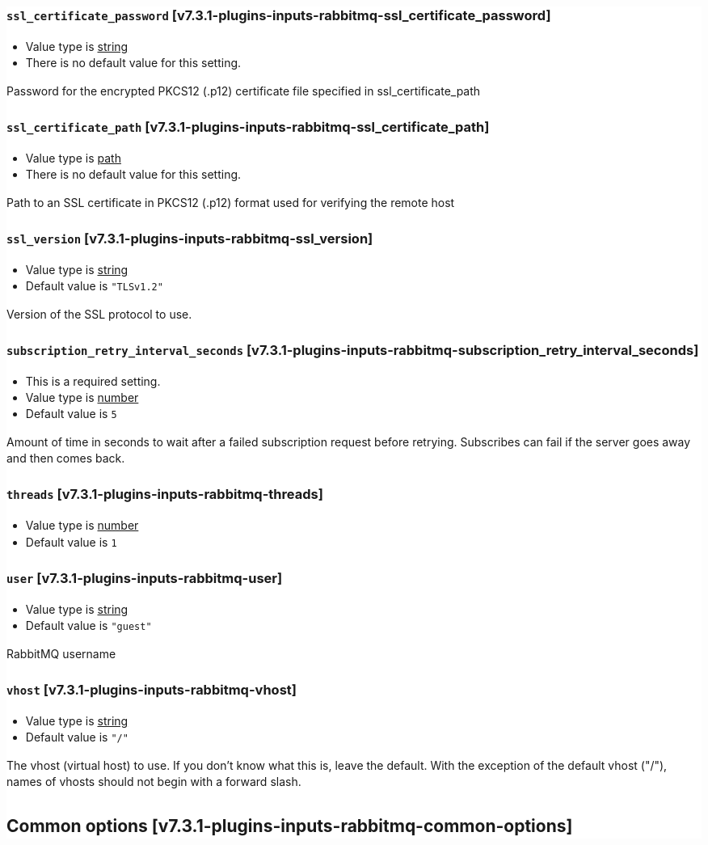 ### `ssl_certificate_password` [v7.3.1-plugins-inputs-rabbitmq-ssl_certificate_password]

* Value type is [string](/lsr/value-types.md#string)
* There is no default value for this setting.

Password for the encrypted PKCS12 (.p12) certificate file specified in ssl\_certificate\_path

### `ssl_certificate_path` [v7.3.1-plugins-inputs-rabbitmq-ssl_certificate_path]

* Value type is [path](/lsr/value-types.md#path)
* There is no default value for this setting.

Path to an SSL certificate in PKCS12 (.p12) format used for verifying the remote host

### `ssl_version` [v7.3.1-plugins-inputs-rabbitmq-ssl_version]

* Value type is [string](/lsr/value-types.md#string)
* Default value is `"TLSv1.2"`

Version of the SSL protocol to use.

### `subscription_retry_interval_seconds` [v7.3.1-plugins-inputs-rabbitmq-subscription_retry_interval_seconds]

* This is a required setting.
* Value type is [number](/lsr/value-types.md#number)
* Default value is `5`

Amount of time in seconds to wait after a failed subscription request before retrying. Subscribes can fail if the server goes away and then comes back.

### `threads` [v7.3.1-plugins-inputs-rabbitmq-threads]

* Value type is [number](/lsr/value-types.md#number)
* Default value is `1`

### `user` [v7.3.1-plugins-inputs-rabbitmq-user]

* Value type is [string](/lsr/value-types.md#string)
* Default value is `"guest"`

RabbitMQ username

### `vhost` [v7.3.1-plugins-inputs-rabbitmq-vhost]

* Value type is [string](/lsr/value-types.md#string)
* Default value is `"/"`

The vhost (virtual host) to use. If you don’t know what this is, leave the default. With the exception of the default vhost ("/"), names of vhosts should not begin with a forward slash.

## Common options [v7.3.1-plugins-inputs-rabbitmq-common-options]

